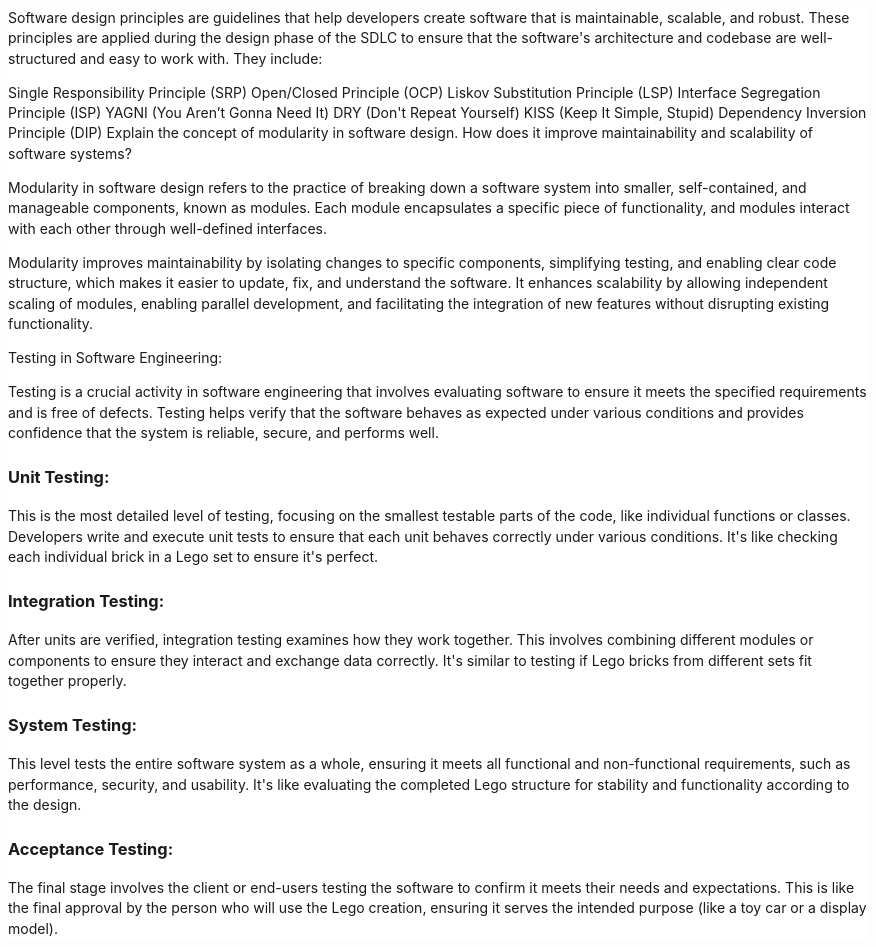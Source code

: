 Software design principles are guidelines that help developers create software that is maintainable, scalable, and robust. These principles are applied during the design phase of the SDLC to ensure that the software's architecture and codebase are well-structured and easy to work with. They include:

Single Responsibility Principle (SRP)
Open/Closed Principle (OCP)
Liskov Substitution Principle (LSP)
Interface Segregation Principle (ISP)
YAGNI (You Aren’t Gonna Need It)
DRY (Don't Repeat Yourself)
KISS (Keep It Simple, Stupid)
Dependency Inversion Principle (DIP)
Explain the concept of modularity in software design. How does it improve maintainability and scalability of software systems?

Modularity in software design refers to the practice of breaking down a software system into smaller, self-contained, and manageable components, known as modules. Each module encapsulates a specific piece of functionality, and modules interact with each other through well-defined interfaces.

Modularity improves maintainability by isolating changes to specific components, simplifying testing, and enabling clear code structure, which makes it easier to update, fix, and understand the software. It enhances scalability by allowing independent scaling of modules, enabling parallel development, and facilitating the integration of new features without disrupting existing functionality.

Testing in Software Engineering:

Testing is a crucial activity in software engineering that involves evaluating software to ensure it meets the specified requirements and is free of defects. Testing helps verify that the software behaves as expected under various conditions and provides confidence that the system is reliable, secure, and performs well.
### Unit Testing:
This is the most detailed level of testing, focusing on the smallest testable parts of the code, like individual functions or classes. Developers write and execute unit tests to ensure that each unit behaves correctly under various conditions. It's like checking each individual brick in a Lego set to ensure it's perfect.

### Integration Testing:
After units are verified, integration testing examines how they work together. This involves combining different modules or components to ensure they interact and exchange data correctly. It's similar to testing if Lego bricks from different sets fit together properly.

### System Testing:
This level tests the entire software system as a whole, ensuring it meets all functional and non-functional requirements, such as performance, security, and usability. It's like evaluating the completed Lego structure for stability and functionality according to the design.

### Acceptance Testing:
The final stage involves the client or end-users testing the software to confirm it meets their needs and expectations. This is like the final approval by the person who will use the Lego creation, ensuring it serves the intended purpose (like a toy car or a display model).
